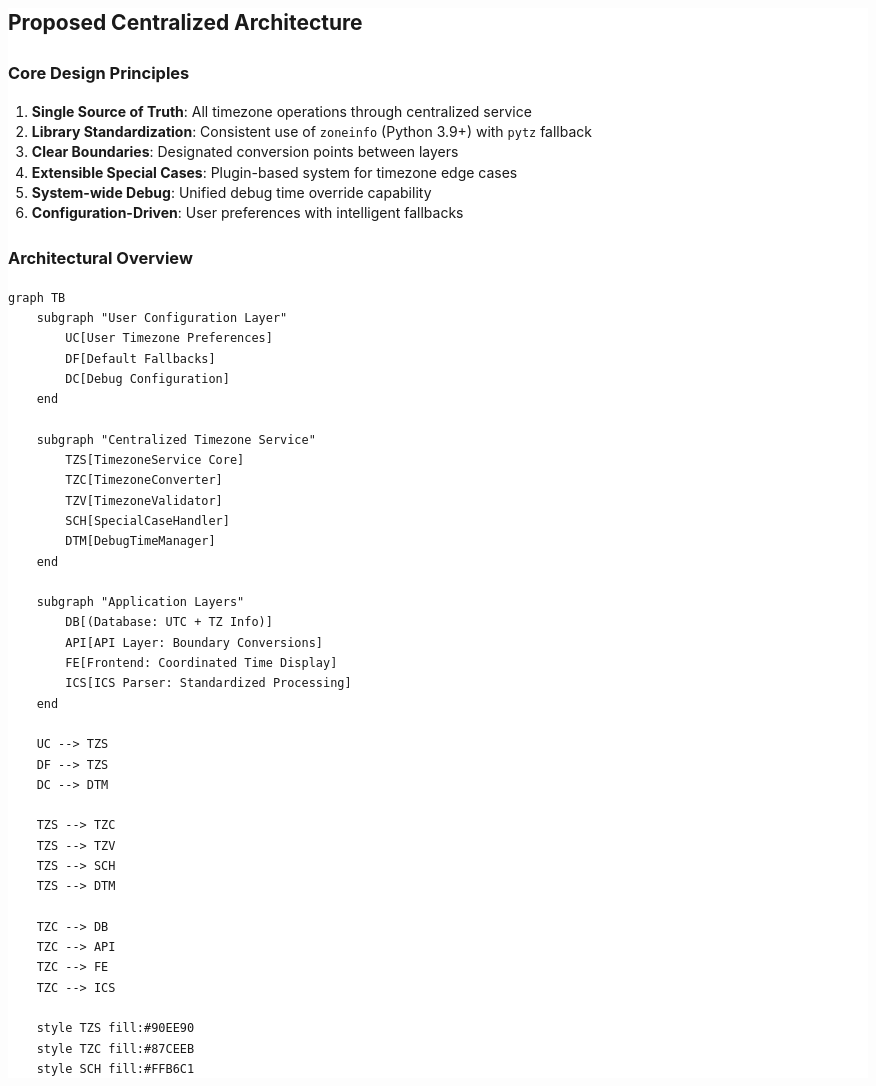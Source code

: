 ## Proposed Centralized Architecture

### Core Design Principles

1. **Single Source of Truth**: All timezone operations through centralized service
2. **Library Standardization**: Consistent use of `zoneinfo` (Python 3.9+) with `pytz` fallback
3. **Clear Boundaries**: Designated conversion points between layers
4. **Extensible Special Cases**: Plugin-based system for timezone edge cases
5. **System-wide Debug**: Unified debug time override capability
6. **Configuration-Driven**: User preferences with intelligent fallbacks

### Architectural Overview

```mermaid
graph TB
    subgraph "User Configuration Layer"
        UC[User Timezone Preferences]
        DF[Default Fallbacks]
        DC[Debug Configuration]
    end
    
    subgraph "Centralized Timezone Service"
        TZS[TimezoneService Core]
        TZC[TimezoneConverter]
        TZV[TimezoneValidator]
        SCH[SpecialCaseHandler]
        DTM[DebugTimeManager]
    end
    
    subgraph "Application Layers"
        DB[(Database: UTC + TZ Info)]
        API[API Layer: Boundary Conversions]
        FE[Frontend: Coordinated Time Display]
        ICS[ICS Parser: Standardized Processing]
    end
    
    UC --> TZS
    DF --> TZS
    DC --> DTM
    
    TZS --> TZC
    TZS --> TZV
    TZS --> SCH
    TZS --> DTM
    
    TZC --> DB
    TZC --> API
    TZC --> FE
    TZC --> ICS
    
    style TZS fill:#90EE90
    style TZC fill:#87CEEB
    style SCH fill:#FFB6C1
```
